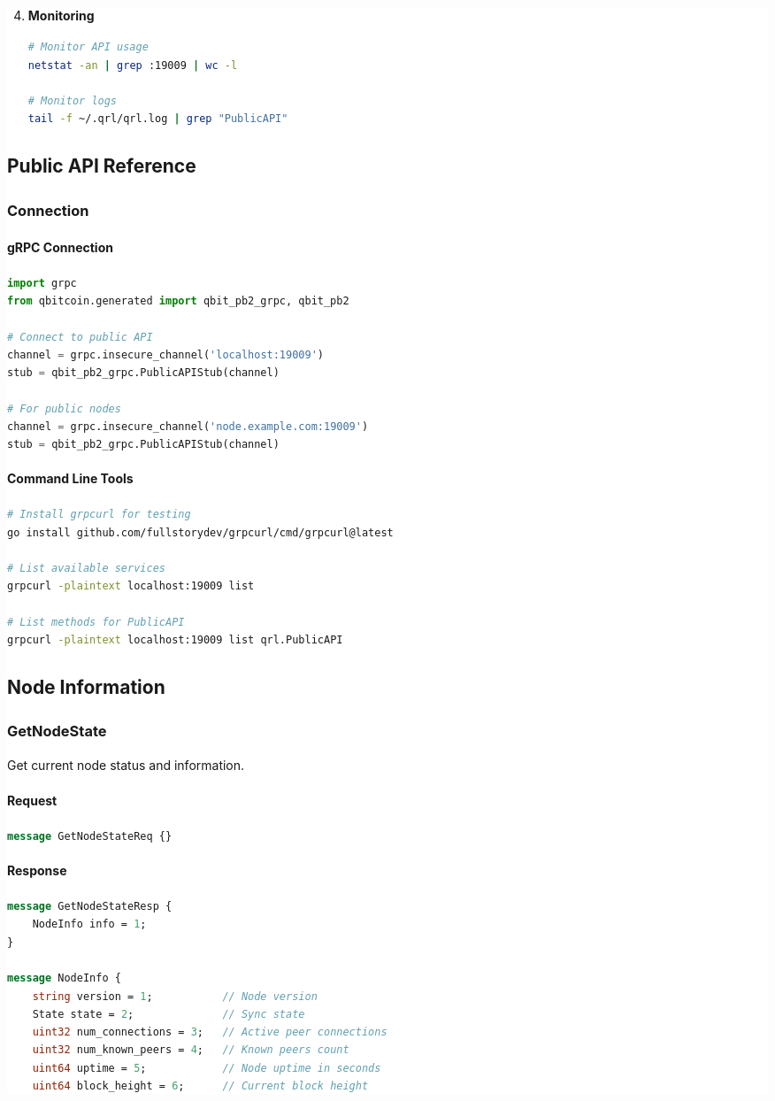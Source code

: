 4. **Monitoring**
   ```bash
   # Monitor API usage
   netstat -an | grep :19009 | wc -l
   
   # Monitor logs
   tail -f ~/.qrl/qrl.log | grep "PublicAPI"
   ```

## Public API Reference

### Connection

#### gRPC Connection

```python
import grpc
from qbitcoin.generated import qbit_pb2_grpc, qbit_pb2

# Connect to public API
channel = grpc.insecure_channel('localhost:19009')
stub = qbit_pb2_grpc.PublicAPIStub(channel)

# For public nodes
channel = grpc.insecure_channel('node.example.com:19009')
stub = qbit_pb2_grpc.PublicAPIStub(channel)
```

#### Command Line Tools

```bash
# Install grpcurl for testing
go install github.com/fullstorydev/grpcurl/cmd/grpcurl@latest

# List available services
grpcurl -plaintext localhost:19009 list

# List methods for PublicAPI
grpcurl -plaintext localhost:19009 list qrl.PublicAPI
```

## Node Information

### GetNodeState

Get current node status and information.

#### Request
```protobuf
message GetNodeStateReq {}
```

#### Response
```protobuf
message GetNodeStateResp {
    NodeInfo info = 1;
}

message NodeInfo {
    string version = 1;           // Node version
    State state = 2;              // Sync state
    uint32 num_connections = 3;   // Active peer connections
    uint32 num_known_peers = 4;   // Known peers count
    uint64 uptime = 5;            // Node uptime in seconds
    uint64 block_height = 6;      // Current block height
```